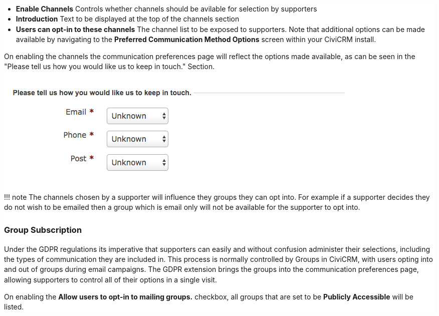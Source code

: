 * **Enable Channels** Controls whether channels should be avilable for selection by supporters
* **Introduction** Text to be displayed at the top of the channels section
* **Users can opt-in to these channels** The channel list to be exposed to supporters. Note that additional options can be made available by navigating to the **Preferred Communication Method Options** screen within your CiviCRM install.

On enabling the channels the communication preferences page will reflect the options made available, as can be seen in the "Please tell us how you would like us to keep in touch." Section.

![Supporter Communication Preferences](./images/communication-preferences-page-example-2.png)

!!! note
    The channels chosen by a supporter will influence they groups they can opt into. For example if a supporter decides they do not wish to be emailed then a group which is email only will not be available for the supporter to opt into.

### Group Subscription

Under the GDPR regulations its imperative that supporters can easily and without confusion administer their selections, including the types of communication they are included in. This process is normally controlled by Groups in CiviCRM, with users opting into and out of groups during email campaigns. The GDPR extension brings the groups into the communication preferences page, allowing supporters to control all of their options in a single visit.

On enabling the **Allow users to opt-in to mailing groups.** checkbox, all groups that are set to be **Publicly Accessible** will be listed.
